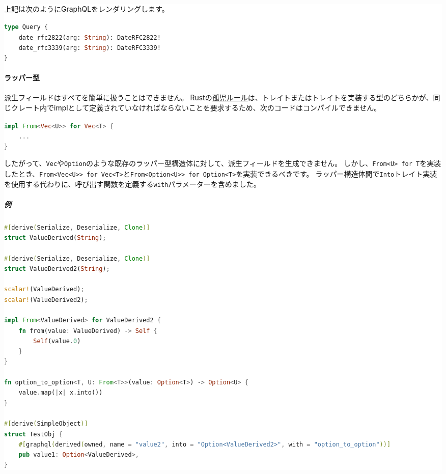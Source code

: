 上記は次のようにGraphQLをレンダリングします。

```graphql
type Query {
    date_rfc2822(arg: String): DateRFC2822!
    date_rfc3339(arg: String): DateRFC3339!
}
```

#### ラッパー型

派生フィールドはすべてを簡単に扱うことはできません。
Rustの[孤児ルール](https://doc.rust-lang.org/book/traits.html#rules-for-implementing-traits)は、トレイトまたはトレイトを実装する型のどちらかが、同じクレート内でimplとして定義されていなければならないことを要求するため、次のコードはコンパイルできません。

```rust
impl From<Vec<U>> for Vec<T> {
    ...
}
```

したがって、`Vec`や`Option`のような既存のラッパー型構造体に対して、派生フィールドを生成できません。
しかし、`From<U> for T`を実装したとき、`From<Vec<U>> for Vec<T>`と`From<Option<U>> for Option<T>`を実装できるべきです。
ラッパー構造体間で`Into`トレイト実装を使用する代わりに、呼び出す関数を定義する`with`パラメーターを含めました。

##### 例

```rust
#[derive(Serialize, Deserialize, Clone)]
struct ValueDerived(String);

#[derive(Serialize, Deserialize, Clone)]
struct ValueDerived2(String);

scalar!(ValueDerived);
scalar!(ValueDerived2);

impl From<ValueDerived> for ValueDerived2 {
    fn from(value: ValueDerived) -> Self {
        Self(value.0)
    }
}

fn option_to_option<T, U: From<T>>(value: Option<T>) -> Option<U> {
    value.map(|x| x.into())
}

#[derive(SimpleObject)]
struct TestObj {
    #[graphql(derived(owned, name = "value2", into = "Option<ValueDerived2>", with = "option_to_option"))]
    pub value1: Option<ValueDerived>,
}
```
